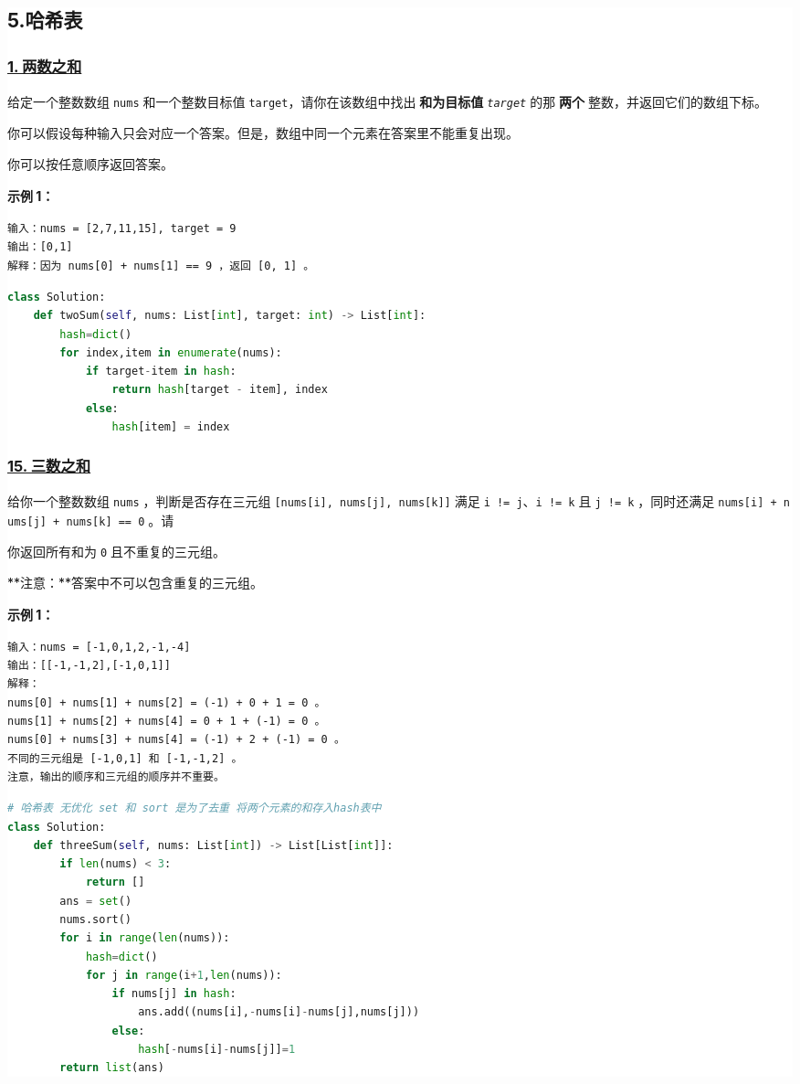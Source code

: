 ## 5.哈希表



### [1. 两数之和](https://leetcode.cn/problems/two-sum/)

给定一个整数数组 `nums` 和一个整数目标值 `target`，请你在该数组中找出 **和为目标值** *`target`* 的那 **两个** 整数，并返回它们的数组下标。

你可以假设每种输入只会对应一个答案。但是，数组中同一个元素在答案里不能重复出现。

你可以按任意顺序返回答案。

 

**示例 1：**

```
输入：nums = [2,7,11,15], target = 9
输出：[0,1]
解释：因为 nums[0] + nums[1] == 9 ，返回 [0, 1] 。
```

```python
class Solution:
    def twoSum(self, nums: List[int], target: int) -> List[int]:
        hash=dict()
        for index,item in enumerate(nums):
            if target-item in hash:
                return hash[target - item], index
            else:
                hash[item] = index
```

### [15. 三数之和](https://leetcode.cn/problems/3sum/)

给你一个整数数组 `nums` ，判断是否存在三元组 `[nums[i], nums[j], nums[k]]` 满足 `i != j`、`i != k` 且 `j != k` ，同时还满足 `nums[i] + nums[j] + nums[k] == 0` 。请

你返回所有和为 `0` 且不重复的三元组。

**注意：**答案中不可以包含重复的三元组。

**示例 1：**

```
输入：nums = [-1,0,1,2,-1,-4]
输出：[[-1,-1,2],[-1,0,1]]
解释：
nums[0] + nums[1] + nums[2] = (-1) + 0 + 1 = 0 。
nums[1] + nums[2] + nums[4] = 0 + 1 + (-1) = 0 。
nums[0] + nums[3] + nums[4] = (-1) + 2 + (-1) = 0 。
不同的三元组是 [-1,0,1] 和 [-1,-1,2] 。
注意，输出的顺序和三元组的顺序并不重要。
```

```python
# 哈希表 无优化 set 和 sort 是为了去重 将两个元素的和存入hash表中
class Solution:
    def threeSum(self, nums: List[int]) -> List[List[int]]:
        if len(nums) < 3:
            return []
        ans = set()
        nums.sort()
        for i in range(len(nums)):
            hash=dict()
            for j in range(i+1,len(nums)):
                if nums[j] in hash:
                    ans.add((nums[i],-nums[i]-nums[j],nums[j]))
                else:
                    hash[-nums[i]-nums[j]]=1
        return list(ans)
```